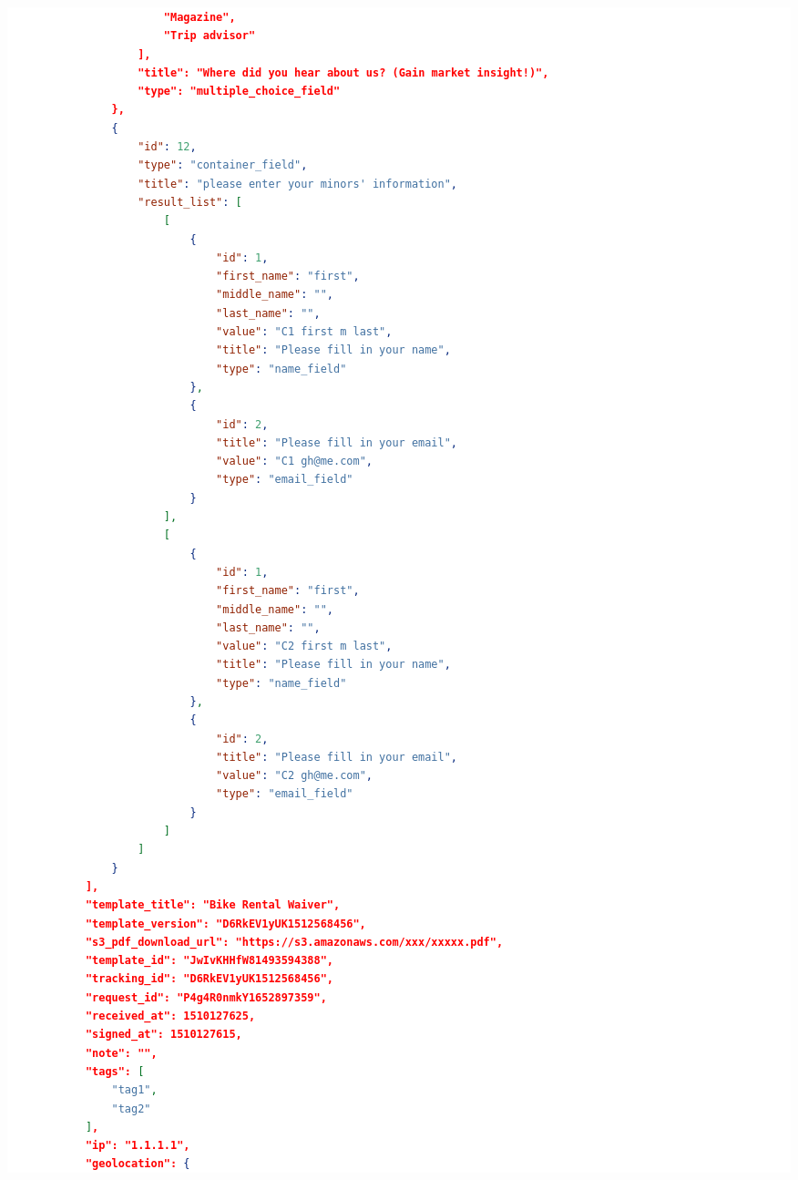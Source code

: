 ```json
                        "Magazine",
                        "Trip advisor"
                    ],
                    "title": "Where did you hear about us? (Gain market insight!)",
                    "type": "multiple_choice_field"
                },
                {
                    "id": 12,
                    "type": "container_field",
                    "title": "please enter your minors' information",
                    "result_list": [
                        [
                            {
                                "id": 1,
                                "first_name": "first",
                                "middle_name": "",
                                "last_name": "",
                                "value": "C1 first m last",
                                "title": "Please fill in your name",
                                "type": "name_field"
                            },
                            {
                                "id": 2,
                                "title": "Please fill in your email",
                                "value": "C1 gh@me.com",
                                "type": "email_field"
                            }
                        ],
                        [
                            {
                                "id": 1,
                                "first_name": "first",
                                "middle_name": "",
                                "last_name": "",
                                "value": "C2 first m last",
                                "title": "Please fill in your name",
                                "type": "name_field"
                            },
                            {
                                "id": 2,
                                "title": "Please fill in your email",
                                "value": "C2 gh@me.com",
                                "type": "email_field"
                            }
                        ]
                    ]
                }
            ],
            "template_title": "Bike Rental Waiver",
            "template_version": "D6RkEV1yUK1512568456",
            "s3_pdf_download_url": "https://s3.amazonaws.com/xxx/xxxxx.pdf",
            "template_id": "JwIvKHHfW81493594388",
            "tracking_id": "D6RkEV1yUK1512568456",
            "request_id": "P4g4R0nmkY1652897359",
            "received_at": 1510127625,
            "signed_at": 1510127615,
            "note": "",
            "tags": [
                "tag1",
                "tag2"
            ],
            "ip": "1.1.1.1",
            "geolocation": {
```